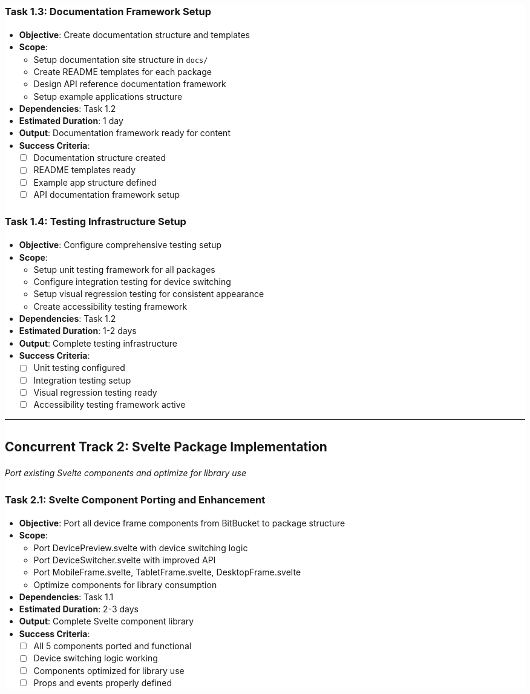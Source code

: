 ### Task 1.3: Documentation Framework Setup

- **Objective**: Create documentation structure and templates
- **Scope**:
  - Setup documentation site structure in `docs/`
  - Create README templates for each package
  - Design API reference documentation framework
  - Setup example applications structure
- **Dependencies**: Task 1.2
- **Estimated Duration**: 1 day
- **Output**: Documentation framework ready for content
- **Success Criteria**:
  - [ ] Documentation structure created
  - [ ] README templates ready
  - [ ] Example app structure defined
  - [ ] API documentation framework setup

### Task 1.4: Testing Infrastructure Setup

- **Objective**: Configure comprehensive testing setup
- **Scope**:
  - Setup unit testing framework for all packages
  - Configure integration testing for device switching
  - Setup visual regression testing for consistent appearance
  - Create accessibility testing framework
- **Dependencies**: Task 1.2
- **Estimated Duration**: 1-2 days
- **Output**: Complete testing infrastructure
- **Success Criteria**:
  - [ ] Unit testing configured
  - [ ] Integration testing setup
  - [ ] Visual regression testing ready
  - [ ] Accessibility testing framework active

---

## **Concurrent Track 2: Svelte Package Implementation**

_Port existing Svelte components and optimize for library use_

### Task 2.1: Svelte Component Porting and Enhancement

- **Objective**: Port all device frame components from BitBucket to package structure
- **Scope**:
  - Port DevicePreview.svelte with device switching logic
  - Port DeviceSwitcher.svelte with improved API
  - Port MobileFrame.svelte, TabletFrame.svelte, DesktopFrame.svelte
  - Optimize components for library consumption
- **Dependencies**: Task 1.1
- **Estimated Duration**: 2-3 days
- **Output**: Complete Svelte component library
- **Success Criteria**:
  - [ ] All 5 components ported and functional
  - [ ] Device switching logic working
  - [ ] Components optimized for library use
  - [ ] Props and events properly defined
